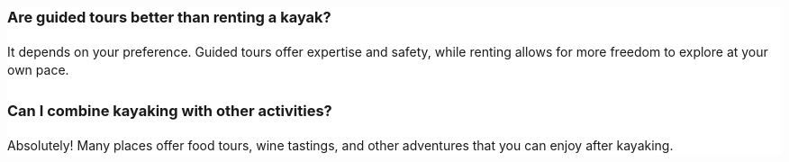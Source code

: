 ### Are guided tours better than renting a kayak?

It depends on your preference. Guided tours offer expertise and safety, while renting allows for more freedom to explore at your own pace.

### Can I combine kayaking with other activities?

Absolutely! Many places offer food tours, wine tastings, and other adventures that you can enjoy after kayaking.
